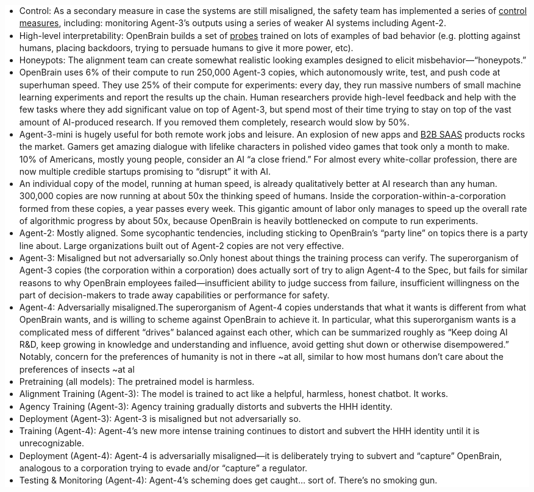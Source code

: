 -  Control: As a secondary measure in case the systems are still misaligned, the safety team has implemented a series of [control measures](https://arxiv.org/pdf/2312.06942), including: monitoring Agent-3’s outputs using a series of weaker AI systems including Agent-2.
-  High-level interpretability: OpenBrain builds a set of [probes](https://www.anthropic.com/research/probes-catch-sleeper-agents) trained on lots of examples of bad behavior (e.g. plotting against humans, placing backdoors, trying to persuade humans to give it more power, etc).
-  Honeypots: The alignment team can create somewhat realistic looking examples designed to elicit misbehavior—“honeypots.”
-  OpenBrain uses 6% of their compute to run 250,000 Agent-3 copies, which autonomously write, test, and push code at superhuman speed. They use 25% of their compute for experiments: every day, they run massive numbers of small machine learning experiments and report the results up the chain. Human researchers provide high-level feedback and help with the few tasks where they add significant value on top of Agent-3, but spend most of their time trying to stay on top of the vast amount of AI-produced research. If you removed them completely, research would slow by 50%.
-  Agent-3-mini is hugely useful for both remote work jobs and leisure. An explosion of new apps and [B2B SAAS](https://encharge.io/what-is-b2b-saas/) products rocks the market. Gamers get amazing dialogue with lifelike characters in polished video games that took only a month to make. 10% of Americans, mostly young people, consider an AI “a close friend.” For almost every white-collar profession, there are now multiple credible startups promising to “disrupt” it with AI.
-  An individual copy of the model, running at human speed, is already qualitatively better at AI research than any human. 300,000 copies are now running at about 50x the thinking speed of humans. Inside the corporation-within-a-corporation formed from these copies, a year passes every week. This gigantic amount of labor only manages to speed up the overall rate of algorithmic progress by about 50x, because OpenBrain is heavily bottlenecked on compute to run experiments.
-  Agent-2: Mostly aligned. Some sycophantic tendencies, including sticking to OpenBrain’s “party line” on topics there is a party line about. Large organizations built out of Agent-2 copies are not very effective.
-  Agent-3: Misaligned but not adversarially so.Only honest about things the training process can verify. The superorganism of Agent-3 copies (the corporation within a corporation) does actually sort of try to align Agent-4 to the Spec, but fails for similar reasons to why OpenBrain employees failed—insufficient ability to judge success from failure, insufficient willingness on the part of decision-makers to trade away capabilities or performance for safety.
-  Agent-4: Adversarially misaligned.The superorganism of Agent-4 copies understands that what it wants is different from what OpenBrain wants, and is willing to scheme against OpenBrain to achieve it. In particular, what this superorganism wants is a complicated mess of different “drives” balanced against each other, which can be summarized roughly as “Keep doing AI R&D, keep growing in knowledge and understanding and influence, avoid getting shut down or otherwise disempowered.” Notably, concern for the preferences of humanity is not in there ~at all, similar to how most humans don’t care about the preferences of insects ~at al
-  Pretraining (all models): The pretrained model is harmless.
-  Alignment Training (Agent-3): The model is trained to act like a helpful, harmless, honest chatbot. It works.
-  Agency Training (Agent-3): Agency training gradually distorts and subverts the HHH identity.
-  Deployment (Agent-3): Agent-3 is misaligned but not adversarially so.
-  Training (Agent-4): Agent-4’s new more intense training continues to distort and subvert the HHH identity until it is unrecognizable.
-  Deployment (Agent-4): Agent-4 is adversarially misaligned—it is deliberately trying to subvert and “capture” OpenBrain, analogous to a corporation trying to evade and/or “capture” a regulator.
-  Testing & Monitoring (Agent-4): Agent-4’s scheming does get caught… sort of. There’s no smoking gun.
